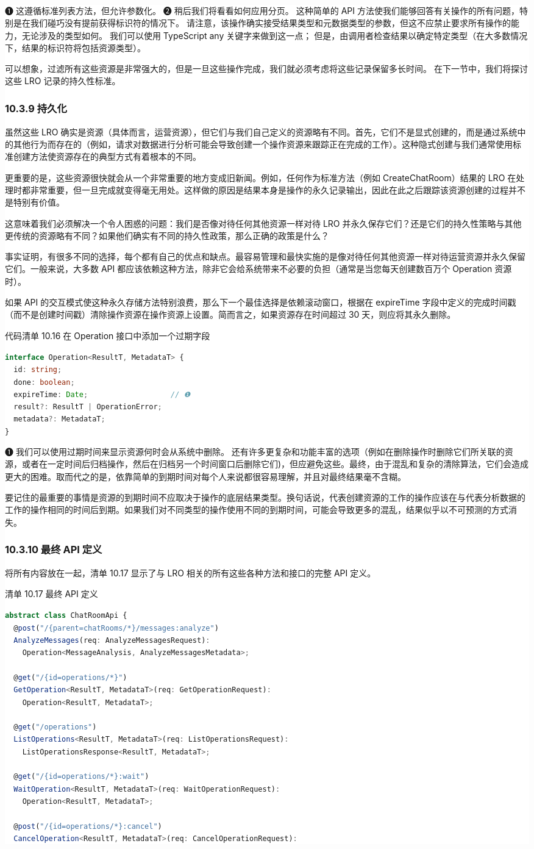 ❶ 这遵循标准列表方法，但允许参数化。
❷ 稍后我们将看看如何应用分页。
这种简单的 API 方法使我们能够回答有关操作的所有问题，特别是在我们碰巧没有提前获得标识符的情况下。 请注意，该操作确实接受结果类型和元数据类型的参数，但这不应禁止要求所有操作的能力，无论涉及的类型如何。 我们可以使用 TypeScript any 关键字来做到这一点； 但是，由调用者检查结果以确定特定类型（在大多数情况下，结果的标识符将包括资源类型）。

可以想象，过滤所有这些资源是非常强大的，但是一旦这些操作完成，我们就必须考虑将这些记录保留多长时间。 在下一节中，我们将探讨这些 LRO 记录的持久性标准。

### 10.3.9 持久化

虽然这些 LRO 确实是资源（具体而言，运营资源），但它们与我们自己定义的资源略有不同。首先，它们不是显式创建的，而是通过系统中的其他行为而存在的（例如，请求对数据进行分析可能会导致创建一个操作资源来跟踪正在完成的工作）。这种隐式创建与我们通常使用标准创建方法使资源存在的典型方式有着根本的不同。

更重要的是，这些资源很快就会从一个非常重要的地方变成旧新闻。例如，任何作为标准方法（例如 CreateChatRoom）结果的 LRO 在处理时都非常重要，但一旦完成就变得毫无用处。这样做的原因是结果本身是操作的永久记录输出，因此在此之后跟踪该资源创建的过程并不是特别有价值。

这意味着我们必须解决一个令人困惑的问题：我们是否像对待任何其他资源一样对待 LRO 并永久保存它们？还是它们的持久性策略与其他更传统的资源略有不同？如果他们确实有不同的持久性政策，那么正确的政策是什么？

事实证明，有很多不同的选择，每个都有自己的优点和缺点。最容易管理和最快实施的是像对待任何其他资源一样对待运营资源并永久保留它们。一般来说，大多数 API 都应该依赖这种方法，除非它会给系统带来不必要的负担（通常是当您每天创建数百万个 Operation 资源时）。

如果 API 的交互模式使这种永久存储方法特别浪费，那么下一个最佳选择是依赖滚动窗口，根据在 expireTime 字段中定义的完成时间戳（而不是创建时间戳）清除操作资源在操作资源上设置。简而言之，如果资源存在时间超过 30 天，则应将其永久删除。

代码清单 10.16 在 Operation 接口中添加一个过期字段

```typescript
interface Operation<ResultT, MetadataT> {
  id: string;
  done: boolean;
  expireTime: Date;                   // ❶
  result?: ResultT | OperationError;
  metadata?: MetadataT;
}
```

❶ 我们可以使用过期时间来显示资源何时会从系统中删除。
还有许多更复杂和功能丰富的选项（例如在删除操作时删除它们所关联的资源，或者在一定时间后归档操作，然后在归档另一个时间窗口后删除它们)，但应避免这些。最终，由于混乱和复杂的清除算法，它们会造成更大的困难。取而代之的是，依靠简单的到期时间对每个人来说都很容易理解，并且对最终结果毫不含糊。

要记住的最重要的事情是资源的到期时间不应取决于操作的底层结果类型。换句话说，代表创建资源的工作的操作应该在与代表分析数据的工作的操作相同的时间后到期。如果我们对不同类型的操作使用不同的到期时间，可能会导致更多的混乱，结果似乎以不可预测的方式消失。

### 10.3.10 最终 API 定义

将所有内容放在一起，清单 10.17 显示了与 LRO 相关的所有这些各种方法和接口的完整 API 定义。

清单 10.17 最终 API 定义

```typescript
abstract class ChatRoomApi {
  @post("/{parent=chatRooms/*}/messages:analyze")
  AnalyzeMessages(req: AnalyzeMessagesRequest):
    Operation<MessageAnalysis, AnalyzeMessagesMetadata>;
 
  @get("/{id=operations/*}")
  GetOperation<ResultT, MetadataT>(req: GetOperationRequest):
    Operation<ResultT, MetadataT>;
 
  @get("/operations")
  ListOperations<ResultT, MetadataT>(req: ListOperationsRequest):
    ListOperationsResponse<ResultT, MetadataT>;
 
  @get("/{id=operations/*}:wait")
  WaitOperation<ResultT, MetadataT>(req: WaitOperationRequest):
    Operation<ResultT, MetadataT>;
 
  @post("/{id=operations/*}:cancel")
  CancelOperation<ResultT, MetadataT>(req: CancelOperationRequest):
```